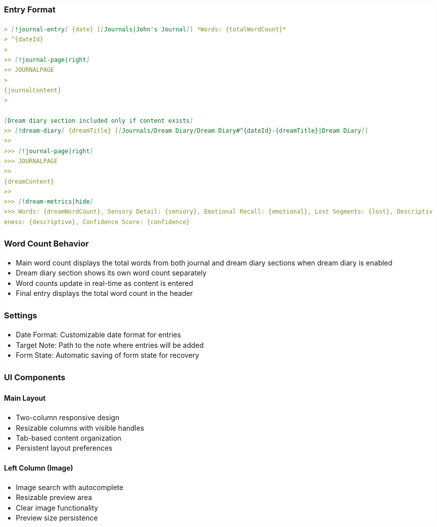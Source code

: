 ### Entry Format
```markdown
> [!journal-entry] {date} [[Journals|John's Journal]] *Words: {totalWordCount}*
> ^{dateId}
> 
>> [!journal-page|right]
>> JOURNALPAGE
> 
{journalContent}
> 

[Dream diary section included only if content exists]
>> [!dream-diary] {dreamTitle} [[Journals/Dream Diary/Dream Diary#^{dateId}-{dreamTitle}|Dream Diary]]
>>
>>> [!journal-page|right]
>>> JOURNALPAGE
>>
{dreamContent}
>>
>>> [!dream-metrics|hide]
>>> Words: {dreamWordCount}, Sensory Detail: {sensory}, Emotional Recall: {emotional}, Lost Segments: {lost}, Descriptiveness: {descriptive}, Confidence Score: {confidence}
```

### Word Count Behavior
- Main word count displays the total words from both journal and dream diary sections when dream diary is enabled
- Dream diary section shows its own word count separately
- Word counts update in real-time as content is entered
- Final entry displays the total word count in the header

### Settings
- Date Format: Customizable date format for entries
- Target Note: Path to the note where entries will be added
- Form State: Automatic saving of form state for recovery

### UI Components

#### Main Layout
- Two-column responsive design
- Resizable columns with visible handles
- Tab-based content organization
- Persistent layout preferences

#### Left Column (Image)
- Image search with autocomplete
- Resizable preview area
- Clear image functionality
- Preview size persistence
